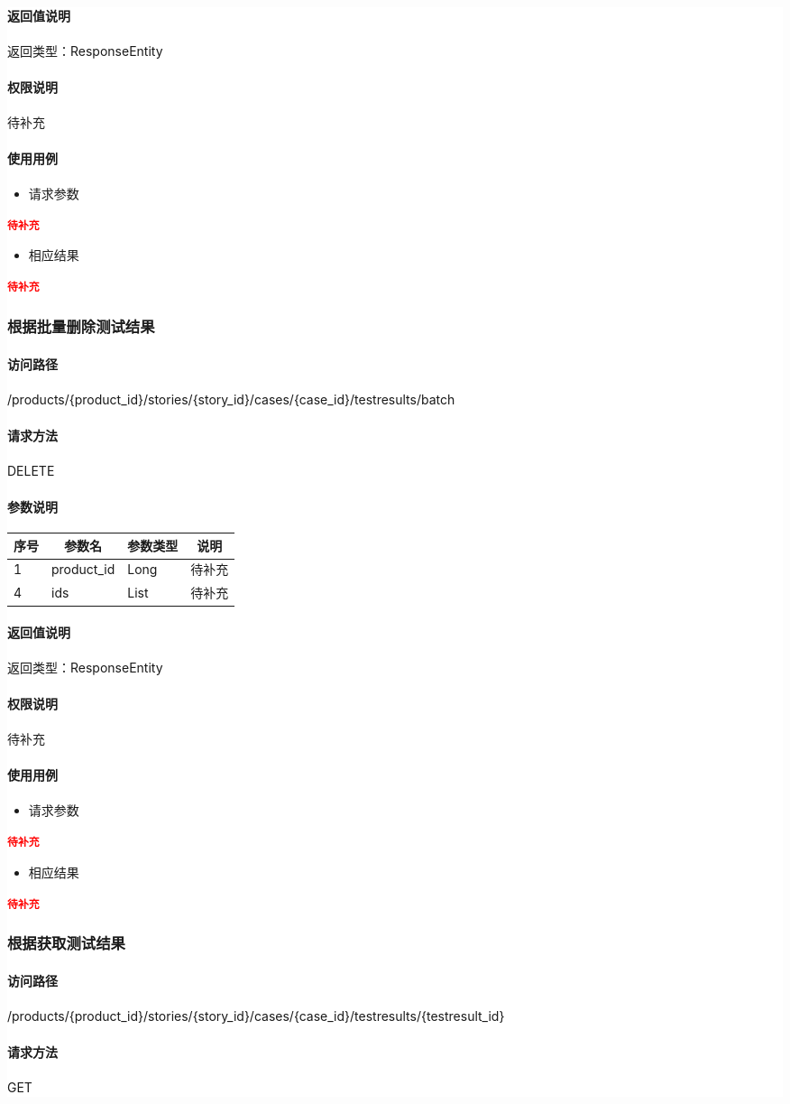 #### 返回值说明
返回类型：ResponseEntity<Boolean>

#### 权限说明
待补充

#### 使用用例
- 请求参数
```json
待补充
```
- 相应结果
```json
待补充
```

### 根据批量删除测试结果
#### 访问路径
/products/{product_id}/stories/{story_id}/cases/{case_id}/testresults/batch

#### 请求方法
DELETE

#### 参数说明
| 序号 | 参数名 | 参数类型 | 说明 |
| -- | -- | -- | -- |
| 1 | product_id | Long | 待补充 |/r/n| 2 | story_id | Long | 待补充 |/r/n| 3 | case_id | Long | 待补充 |
| 4 | ids | List<Long> | 待补充 |

#### 返回值说明
返回类型：ResponseEntity<Boolean>

#### 权限说明
待补充

#### 使用用例
- 请求参数
```json
待补充
```
- 相应结果
```json
待补充
```

### 根据获取测试结果
#### 访问路径
/products/{product_id}/stories/{story_id}/cases/{case_id}/testresults/{testresult_id}

#### 请求方法
GET
